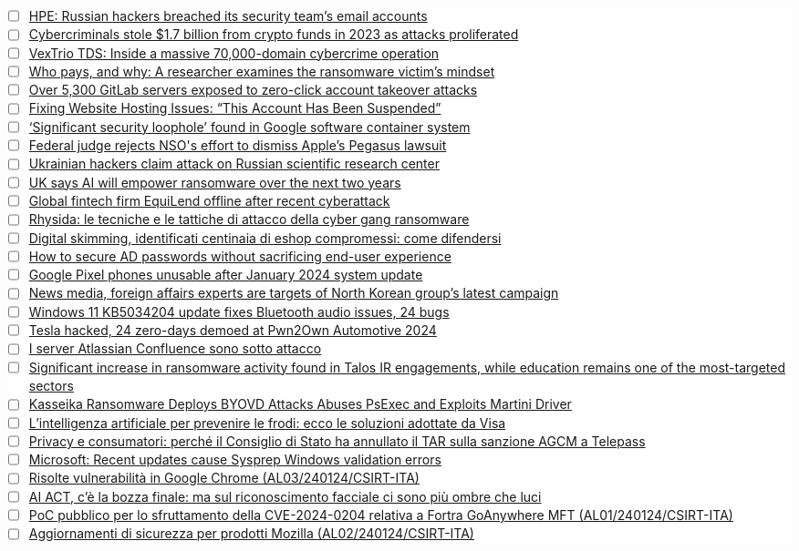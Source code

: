   - [ ] [HPE: Russian hackers breached its security team’s email accounts](https://www.bleepingcomputer.com/news/security/hpe-russian-hackers-breached-its-security-teams-email-accounts/)
  - [ ] [Cybercriminals stole $1.7 billion from crypto funds in 2023 as attacks proliferated](https://therecord.media/cybercriminals-stole-over-1-billion-from-crypto-funds-2023)
  - [ ] [VexTrio TDS: Inside a massive 70,000-domain cybercrime operation](https://www.bleepingcomputer.com/news/security/vextrio-tds-inside-a-massive-70-000-domain-cybercrime-operation/)
  - [ ] [Who pays, and why: A researcher examines the ransomware victim’s mindset](https://therecord.media/ransomware-victim-mindset-dutch-study-tom-meurs)
  - [ ] [Over 5,300 GitLab servers exposed to zero-click account takeover attacks](https://www.bleepingcomputer.com/news/security/over-5-300-gitlab-servers-exposed-to-zero-click-account-takeover-attacks/)
  - [ ] [Fixing Website Hosting Issues: “This Account Has Been Suspended”](https://blog.sucuri.net/2024/01/fix-this-account-has-been-suspended-web-host.html)
  - [ ] [‘Significant security loophole’ found in Google software container system](https://therecord.media/google-kubernetes-engine-security-loophole-access-permissions)
  - [ ] [Federal judge rejects NSO's effort to dismiss Apple’s Pegasus lawsuit](https://therecord.media/judge-rejects-nso-effort-to-dismiss-apple-lawsuit)
  - [ ] [Ukrainian hackers claim attack on Russian scientific research center](https://therecord.media/ukrainian-hackers-hit-russian-scientific-center)
  - [ ] [UK says AI will empower ransomware over the next two years](https://www.bleepingcomputer.com/news/security/uk-says-ai-will-empower-ransomware-over-the-next-two-years/)
  - [ ] [Global fintech firm EquiLend offline after recent cyberattack](https://www.bleepingcomputer.com/news/security/global-fintech-firm-equilend-offline-after-recent-cyberattack/)
  - [ ] [Rhysida: le tecniche e le tattiche di attacco della cyber gang ransomware](https://www.cybersecurity360.it/nuove-minacce/ransomware/rhysida-le-tecniche-e-le-tattiche-di-attacco-della-cyber-gang-ransomware/)
  - [ ] [Digital skimming, identificati centinaia di eshop compromessi: come difendersi](https://www.cybersecurity360.it/nuove-minacce/digital-skimming-eshop-compromessi/)
  - [ ] [How to secure AD passwords without sacrificing end-user experience](https://www.bleepingcomputer.com/news/security/how-to-secure-ad-passwords-without-sacrificing-end-user-experience/)
  - [ ] [Google Pixel phones unusable after January 2024 system update](https://www.bleepingcomputer.com/news/google/google-pixel-phones-unusable-after-january-2024-system-update/)
  - [ ] [News media, foreign affairs experts are targets of North Korean group’s latest campaign](https://therecord.media/scarcruft-apt37-north-korea-espionage-south-korea-media-academia)
  - [ ] [Windows 11 KB5034204 update fixes Bluetooth audio issues, 24 bugs](https://www.bleepingcomputer.com/news/microsoft/windows-11-kb5034204-update-fixes-bluetooth-audio-issues-24-bugs/)
  - [ ] [Tesla hacked, 24 zero-days demoed at Pwn2Own Automotive 2024](https://www.bleepingcomputer.com/news/security/tesla-hacked-24-zero-days-demoed-at-pwn2own-automotive-2024/)
  - [ ] [I server Atlassian Confluence sono sotto attacco](https://www.securityinfo.it/2024/01/24/i-server-atlassian-confluence-sono-sotto-attacco/)
  - [ ] [Significant increase in ransomware activity found in Talos IR engagements, while education remains one of the most-targeted sectors](https://blog.talosintelligence.com/talos-ir-quarterly-report-q4-2023/)
  - [ ] [Kasseika Ransomware Deploys BYOVD Attacks Abuses PsExec and Exploits Martini Driver](https://www.trendmicro.com/en_us/research/24/a/kasseika-ransomware-deploys-byovd-attacks-abuses-psexec-and-expl.html)
  - [ ] [L’intelligenza artificiale per prevenire le frodi: ecco le soluzioni adottate da Visa](https://www.cybersecurity360.it/soluzioni-aziendali/lintelligenza-artificiale-per-prevenire-le-frodi-ecco-le-soluzioni-adottate-da-visa/)
  - [ ] [Privacy e consumatori: perché il Consiglio di Stato ha annullato il TAR sulla sanzione AGCM a Telepass](https://www.cybersecurity360.it/news/privacy-e-consumatori-perche-il-consiglio-di-stato-ha-annullato-il-tar-sulla-sanzione-agcm-a-telepass/)
  - [ ] [Microsoft: Recent updates cause Sysprep Windows validation errors](https://www.bleepingcomputer.com/news/microsoft/microsoft-recent-updates-cause-sysprep-windows-validation-errors/)
  - [ ] [Risolte vulnerabilità in Google Chrome (AL03/240124/CSIRT-ITA)](https://www.csirt.gov.it/contenuti/risolte-vulnerabilita-in-google-chrome-al03-240124-csirt-ita)
  - [ ] [AI ACT, c’è la bozza finale: ma sul riconoscimento facciale ci sono più ombre che luci](https://www.cybersecurity360.it/news/ai-act-ce-la-bozza-finale-ma-sul-riconoscimento-facciale-ci-sono-piu-ombre-che-luci/)
  - [ ] [PoC pubblico per lo sfruttamento della CVE-2024-0204 relativa a Fortra GoAnywhere MFT (AL01/240124/CSIRT-ITA)](https://www.csirt.gov.it/contenuti/poc-pubblico-per-lo-sfruttamento-della-cve-2024-0204-relativa-a-fortra-goanywhere-mft-al01-240124-csirt-ita)
  - [ ] [Aggiornamenti di sicurezza per prodotti Mozilla (AL02/240124/CSIRT-ITA)](https://www.csirt.gov.it/contenuti/aggiornamenti-di-sicurezza-per-prodotti-mozilla-al02-240124-csirt-ita)